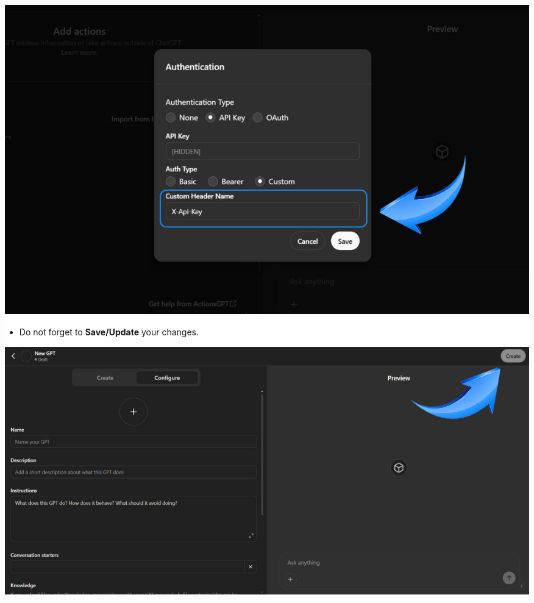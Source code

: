 ![Image_8](./readme_image/image_8.png)

- Do not forget to **Save/Update** your changes.

![Image_9](./readme_image/image_9.png)
